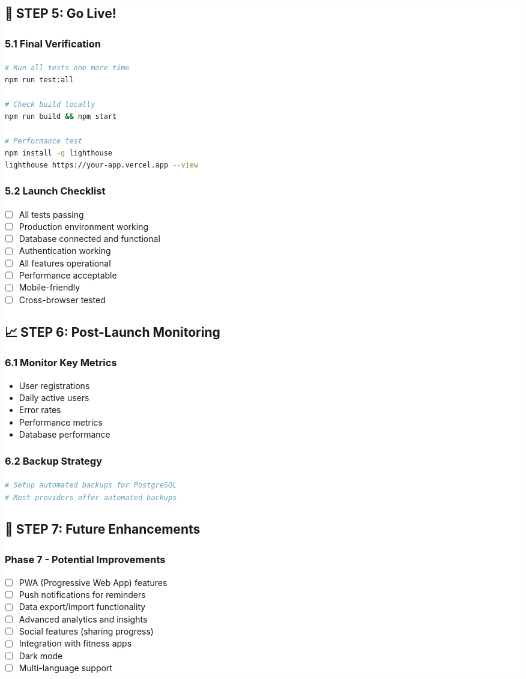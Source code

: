 ## 🚀 STEP 5: Go Live!

### 5.1 Final Verification
```bash
# Run all tests one more time
npm run test:all

# Check build locally
npm run build && npm start

# Performance test
npm install -g lighthouse
lighthouse https://your-app.vercel.app --view
```

### 5.2 Launch Checklist
- [ ] All tests passing
- [ ] Production environment working
- [ ] Database connected and functional
- [ ] Authentication working
- [ ] All features operational
- [ ] Performance acceptable
- [ ] Mobile-friendly
- [ ] Cross-browser tested

## 📈 STEP 6: Post-Launch Monitoring

### 6.1 Monitor Key Metrics
- User registrations
- Daily active users
- Error rates
- Performance metrics
- Database performance

### 6.2 Backup Strategy
```bash
# Setup automated backups for PostgreSQL
# Most providers offer automated backups
```

## 🔄 STEP 7: Future Enhancements

### Phase 7 - Potential Improvements
- [ ] PWA (Progressive Web App) features
- [ ] Push notifications for reminders
- [ ] Data export/import functionality
- [ ] Advanced analytics and insights
- [ ] Social features (sharing progress)
- [ ] Integration with fitness apps
- [ ] Dark mode
- [ ] Multi-language support
